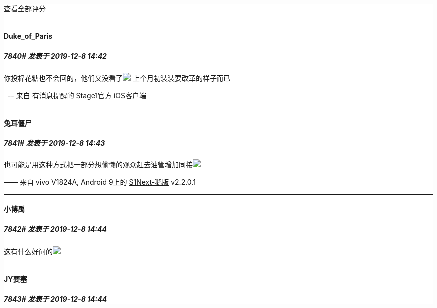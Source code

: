 

查看全部评分






-----

####  Duke_of_Paris  
##### 7840#       发表于 2019-12-8 14:42




你投棉花糖也不会回的，他们又没看了<img src="https://static.saraba1st.com/image/smiley/face2017/067.png" referrerpolicy="no-referrer">
上个月初装装要改革的样子而已

[  -- 来自 有消息提醒的 Stage1官方 iOS客户端](https://itunes.apple.com/fi/app/saraba1st/id1221237470?mt=8)







-----

####  兔耳僵尸  
##### 7841#       发表于 2019-12-8 14:43




也可能是用这种方式把一部分想偷懒的观众赶去油管增加同接<img src="https://static.saraba1st.com/image/smiley/face2017/037.png" referrerpolicy="no-referrer">

—— 来自 vivo V1824A, Android 9上的 [S1Next-鹅版](https://github.com/ykrank/S1-Next/releases) v2.2.0.1







-----

####  小博禹  
##### 7842#       发表于 2019-12-8 14:44




这有什么好问的<img src="https://static.saraba1st.com/image/smiley/face2017/009.gif" referrerpolicy="no-referrer">







-----

####  JY要塞  
##### 7843#       发表于 2019-12-8 14:44
